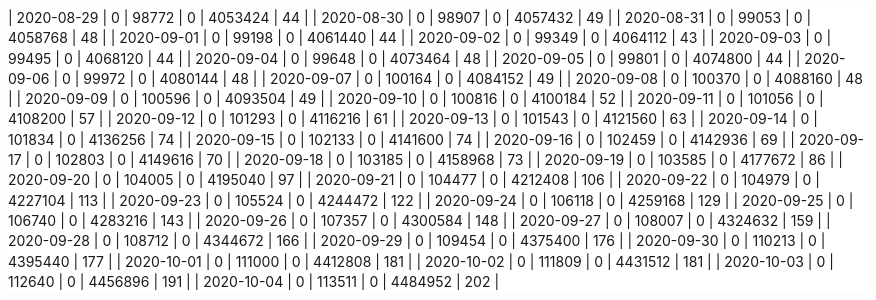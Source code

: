 | 2020-08-29 | 0 | 98772 | 0 | 4053424 | 44 |
| 2020-08-30 | 0 | 98907 | 0 | 4057432 | 49 |
| 2020-08-31 | 0 | 99053 | 0 | 4058768 | 48 |
| 2020-09-01 | 0 | 99198 | 0 | 4061440 | 44 |
| 2020-09-02 | 0 | 99349 | 0 | 4064112 | 43 |
| 2020-09-03 | 0 | 99495 | 0 | 4068120 | 44 |
| 2020-09-04 | 0 | 99648 | 0 | 4073464 | 48 |
| 2020-09-05 | 0 | 99801 | 0 | 4074800 | 44 |
| 2020-09-06 | 0 | 99972 | 0 | 4080144 | 48 |
| 2020-09-07 | 0 | 100164 | 0 | 4084152 | 49 |
| 2020-09-08 | 0 | 100370 | 0 | 4088160 | 48 |
| 2020-09-09 | 0 | 100596 | 0 | 4093504 | 49 |
| 2020-09-10 | 0 | 100816 | 0 | 4100184 | 52 |
| 2020-09-11 | 0 | 101056 | 0 | 4108200 | 57 |
| 2020-09-12 | 0 | 101293 | 0 | 4116216 | 61 |
| 2020-09-13 | 0 | 101543 | 0 | 4121560 | 63 |
| 2020-09-14 | 0 | 101834 | 0 | 4136256 | 74 |
| 2020-09-15 | 0 | 102133 | 0 | 4141600 | 74 |
| 2020-09-16 | 0 | 102459 | 0 | 4142936 | 69 |
| 2020-09-17 | 0 | 102803 | 0 | 4149616 | 70 |
| 2020-09-18 | 0 | 103185 | 0 | 4158968 | 73 |
| 2020-09-19 | 0 | 103585 | 0 | 4177672 | 86 |
| 2020-09-20 | 0 | 104005 | 0 | 4195040 | 97 |
| 2020-09-21 | 0 | 104477 | 0 | 4212408 | 106 |
| 2020-09-22 | 0 | 104979 | 0 | 4227104 | 113 |
| 2020-09-23 | 0 | 105524 | 0 | 4244472 | 122 |
| 2020-09-24 | 0 | 106118 | 0 | 4259168 | 129 |
| 2020-09-25 | 0 | 106740 | 0 | 4283216 | 143 |
| 2020-09-26 | 0 | 107357 | 0 | 4300584 | 148 |
| 2020-09-27 | 0 | 108007 | 0 | 4324632 | 159 |
| 2020-09-28 | 0 | 108712 | 0 | 4344672 | 166 |
| 2020-09-29 | 0 | 109454 | 0 | 4375400 | 176 |
| 2020-09-30 | 0 | 110213 | 0 | 4395440 | 177 |
| 2020-10-01 | 0 | 111000 | 0 | 4412808 | 181 |
| 2020-10-02 | 0 | 111809 | 0 | 4431512 | 181 |
| 2020-10-03 | 0 | 112640 | 0 | 4456896 | 191 |
| 2020-10-04 | 0 | 113511 | 0 | 4484952 | 202 |